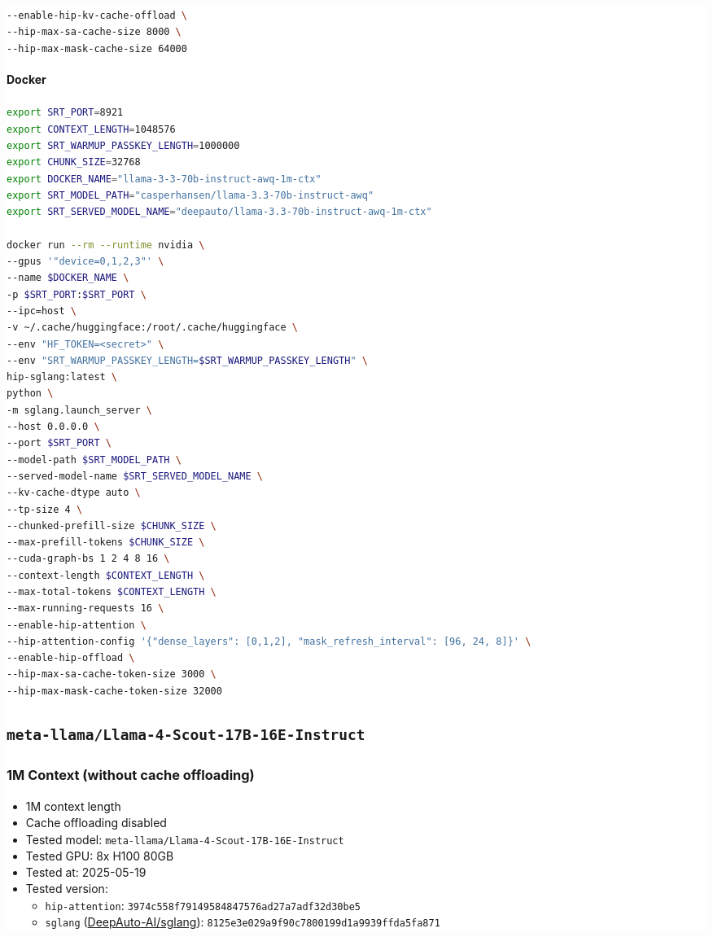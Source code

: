 ```bash
--enable-hip-kv-cache-offload \
--hip-max-sa-cache-size 8000 \
--hip-max-mask-cache-size 64000
```

#### Docker

```bash
export SRT_PORT=8921
export CONTEXT_LENGTH=1048576
export SRT_WARMUP_PASSKEY_LENGTH=1000000
export CHUNK_SIZE=32768
export DOCKER_NAME="llama-3-3-70b-instruct-awq-1m-ctx"
export SRT_MODEL_PATH="casperhansen/llama-3.3-70b-instruct-awq"
export SRT_SERVED_MODEL_NAME="deepauto/llama-3.3-70b-instruct-awq-1m-ctx"

docker run --rm --runtime nvidia \
--gpus '"device=0,1,2,3"' \
--name $DOCKER_NAME \
-p $SRT_PORT:$SRT_PORT \
--ipc=host \
-v ~/.cache/huggingface:/root/.cache/huggingface \
--env "HF_TOKEN=<secret>" \
--env "SRT_WARMUP_PASSKEY_LENGTH=$SRT_WARMUP_PASSKEY_LENGTH" \
hip-sglang:latest \
python \
-m sglang.launch_server \
--host 0.0.0.0 \
--port $SRT_PORT \
--model-path $SRT_MODEL_PATH \
--served-model-name $SRT_SERVED_MODEL_NAME \
--kv-cache-dtype auto \
--tp-size 4 \
--chunked-prefill-size $CHUNK_SIZE \
--max-prefill-tokens $CHUNK_SIZE \
--cuda-graph-bs 1 2 4 8 16 \
--context-length $CONTEXT_LENGTH \
--max-total-tokens $CONTEXT_LENGTH \
--max-running-requests 16 \
--enable-hip-attention \
--hip-attention-config '{"dense_layers": [0,1,2], "mask_refresh_interval": [96, 24, 8]}' \
--enable-hip-offload \
--hip-max-sa-cache-token-size 3000 \
--hip-max-mask-cache-token-size 32000
```

## `meta-llama/Llama-4-Scout-17B-16E-Instruct`

### 1M Context (without cache offloading)

- 1M context length
- Cache offloading disabled
- Tested model: `meta-llama/Llama-4-Scout-17B-16E-Instruct`
- Tested GPU: 8x H100 80GB
- Tested at: 2025-05-19
- Tested version:
  - `hip-attention`: `3974c558f79149584847576ad27a7adf32d30be5`
  - `sglang` ([DeepAuto-AI/sglang](https://github.com/DeepAuto-AI/sglang)): `8125e3e029a9f90c7800199d1a9939ffda5fa871`
